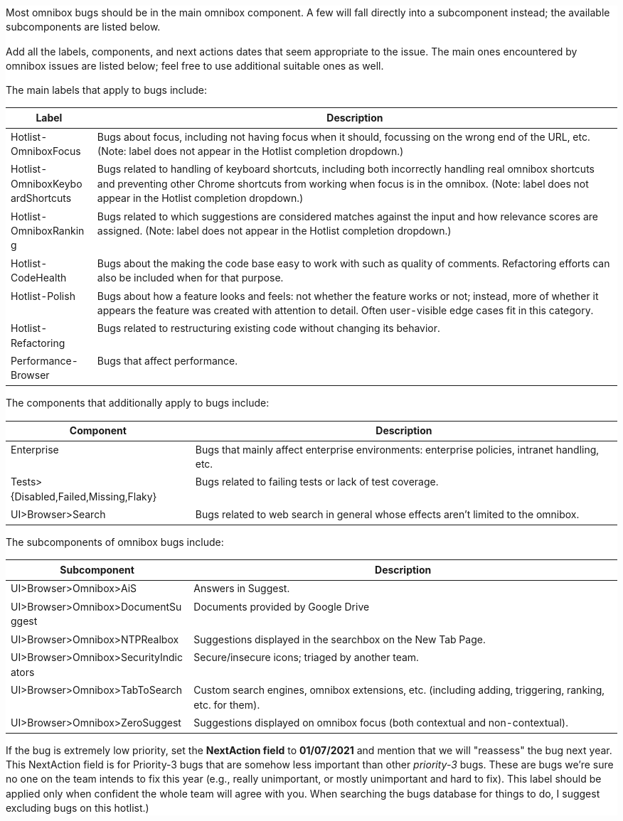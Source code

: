 Most omnibox bugs should be in the main omnibox component.  A few will fall
directly into a subcomponent instead; the available subcomponents are listed
below.

Add all the labels, components, and next actions dates that seem appropriate to
the issue.  The main ones encountered by omnibox issues are listed below; feel
free to use additional suitable ones as well.

The main labels that apply to bugs include:

| Label | Description |
| --- | --- |
| Hotlist-OmniboxFocus | Bugs about focus, including not having focus when it should, focussing on the wrong end of the URL, etc. (Note: label does not appear in the Hotlist completion dropdown.) |
| Hotlist-OmniboxKeyboardShortcuts | Bugs related to handling of keyboard shortcuts, including both incorrectly handling real omnibox shortcuts and preventing other Chrome shortcuts from working when focus is in the omnibox. (Note: label does not appear in the Hotlist completion dropdown.) |
| Hotlist-OmniboxRanking | Bugs related to which suggestions are considered matches against the input and how relevance scores are assigned. (Note: label does not appear in the Hotlist completion dropdown.) |
| Hotlist-CodeHealth | Bugs about the making the code base easy to work with such as quality of comments.  Refactoring efforts can also be included when for that purpose. |
| Hotlist-Polish | Bugs about how a feature looks and feels: not whether the feature works or not; instead, more of whether it appears the feature was created with attention to detail.  Often user-visible edge cases fit in this category. |
| Hotlist-Refactoring | Bugs related to restructuring existing code without changing its behavior. |
| Performance-Browser | Bugs that affect performance. |

The components that additionally apply to bugs include:

| Component | Description |
| --- | --- |
| Enterprise | Bugs that mainly affect enterprise environments: enterprise policies, intranet handling, etc. |
| Tests>{Disabled,Failed,Missing,Flaky} | Bugs related to failing tests or lack of test coverage. |
| UI>Browser>Search | Bugs related to web search in general whose effects aren’t limited to the omnibox. |

The subcomponents of omnibox bugs include:

| Subcomponent | Description |
| --- | --- |
| UI>Browser>Omnibox>AiS | Answers in Suggest. |
| UI>Browser>Omnibox>DocumentSuggest | Documents provided by Google Drive |
| UI>Browser>Omnibox>NTPRealbox | Suggestions displayed in the searchbox on the New Tab Page. |
| UI>Browser>Omnibox>SecurityIndicators | Secure/insecure icons; triaged by another team. |
| UI>Browser>Omnibox>TabToSearch | Custom search engines, omnibox extensions, etc. (including adding, triggering, ranking, etc. for them). |
| UI>Browser>Omnibox>ZeroSuggest | Suggestions displayed on omnibox focus (both contextual and non-contextual). |

If the bug is extremely low priority, set the **NextAction field** to
**01/07/2021** and mention that we will "reassess" the bug next year.  This
NextAction field is for Priority-3 bugs that are somehow less important than
other *priority-3* bugs.  These are bugs we’re sure no one on the team intends
to fix this year (e.g., really unimportant, or mostly unimportant and hard to
fix).  This label should be applied only when confident the whole team will
agree with you.  When searching the bugs database for things to do, I suggest
excluding bugs on this hotlist.)
